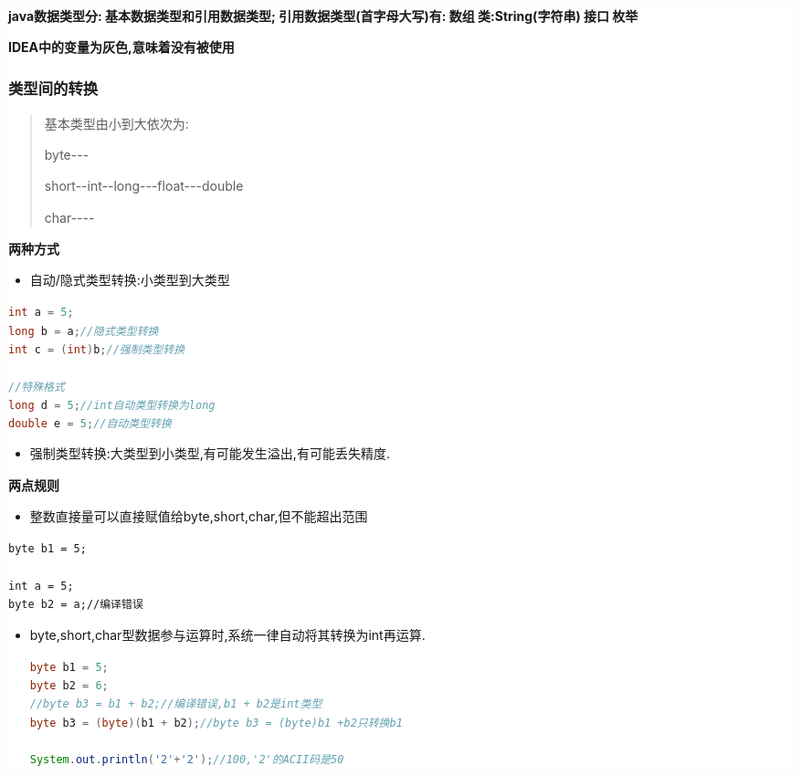 **java数据类型分:
	基本数据类型和引用数据类型;
	引用数据类型(首字母大写)有:
		数组
		类:String(字符串)
		接口
		枚举**



**IDEA中的变量为灰色,意味着没有被使用**



### 类型间的转换

> 基本类型由小到大依次为:
>
> byte---
>
> short--int--long---float---double 
>
> char----

**两种方式**

* 自动/隐式类型转换:小类型到大类型

```java
int a = 5;
long b = a;//隐式类型转换
int c = (int)b;//强制类型转换

//特殊格式
long d = 5;//int自动类型转换为long
double e = 5;//自动类型转换

```



* 强制类型转换:大类型到小类型,有可能发生溢出,有可能丢失精度.

**两点规则**

* 整数直接量可以直接赋值给byte,short,char,但不能超出范围

```
byte b1 = 5;

int a = 5;
byte b2 = a;//编译错误
```

* byte,short,char型数据参与运算时,系统一律自动将其转换为int再运算.

  ```java
  byte b1 = 5;
  byte b2 = 6;
  //byte b3 = b1 + b2;//编译错误,b1 + b2是int类型
  byte b3 = (byte)(b1 + b2);//byte b3 = (byte)b1 +b2只转换b1
  
  System.out.println('2'+'2');//100,'2'的ACII码是50
  ```
